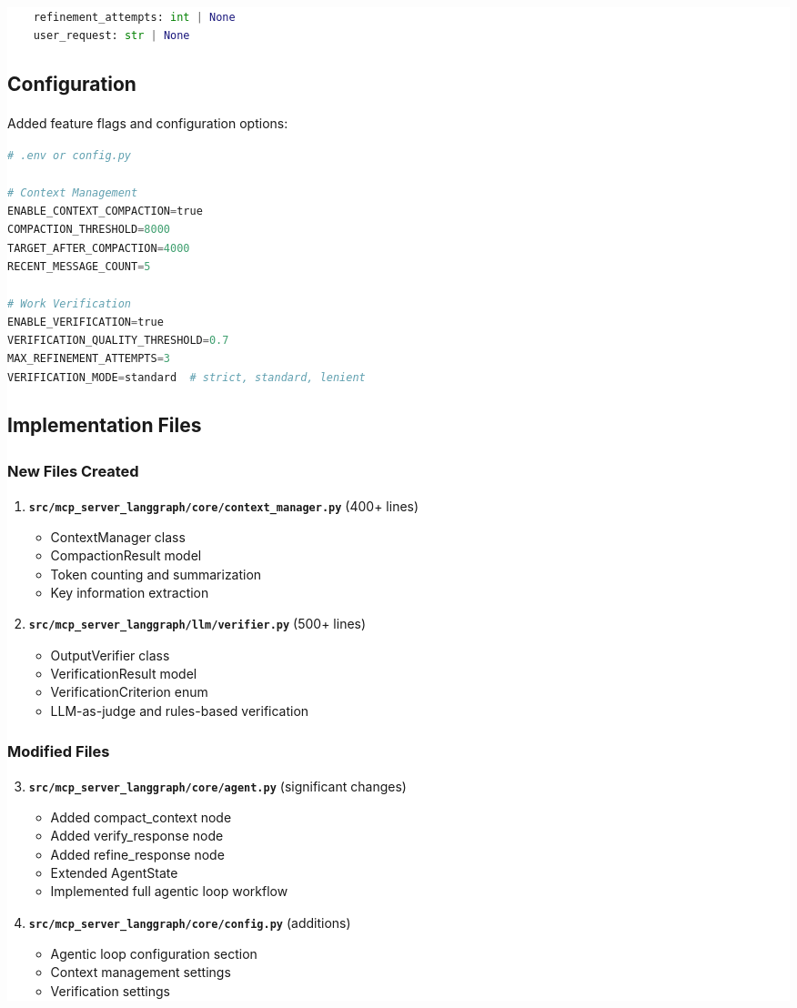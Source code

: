 ```python
    refinement_attempts: int | None
    user_request: str | None
```

## Configuration

Added feature flags and configuration options:

```python
# .env or config.py

# Context Management
ENABLE_CONTEXT_COMPACTION=true
COMPACTION_THRESHOLD=8000
TARGET_AFTER_COMPACTION=4000
RECENT_MESSAGE_COUNT=5

# Work Verification
ENABLE_VERIFICATION=true
VERIFICATION_QUALITY_THRESHOLD=0.7
MAX_REFINEMENT_ATTEMPTS=3
VERIFICATION_MODE=standard  # strict, standard, lenient
```

## Implementation Files

### New Files Created

1. **`src/mcp_server_langgraph/core/context_manager.py`** (400+ lines)
   - ContextManager class
   - CompactionResult model
   - Token counting and summarization
   - Key information extraction

2. **`src/mcp_server_langgraph/llm/verifier.py`** (500+ lines)
   - OutputVerifier class
   - VerificationResult model
   - VerificationCriterion enum
   - LLM-as-judge and rules-based verification

### Modified Files

3. **`src/mcp_server_langgraph/core/agent.py`** (significant changes)
   - Added compact_context node
   - Added verify_response node
   - Added refine_response node
   - Extended AgentState
   - Implemented full agentic loop workflow

4. **`src/mcp_server_langgraph/core/config.py`** (additions)
   - Agentic loop configuration section
   - Context management settings
   - Verification settings

